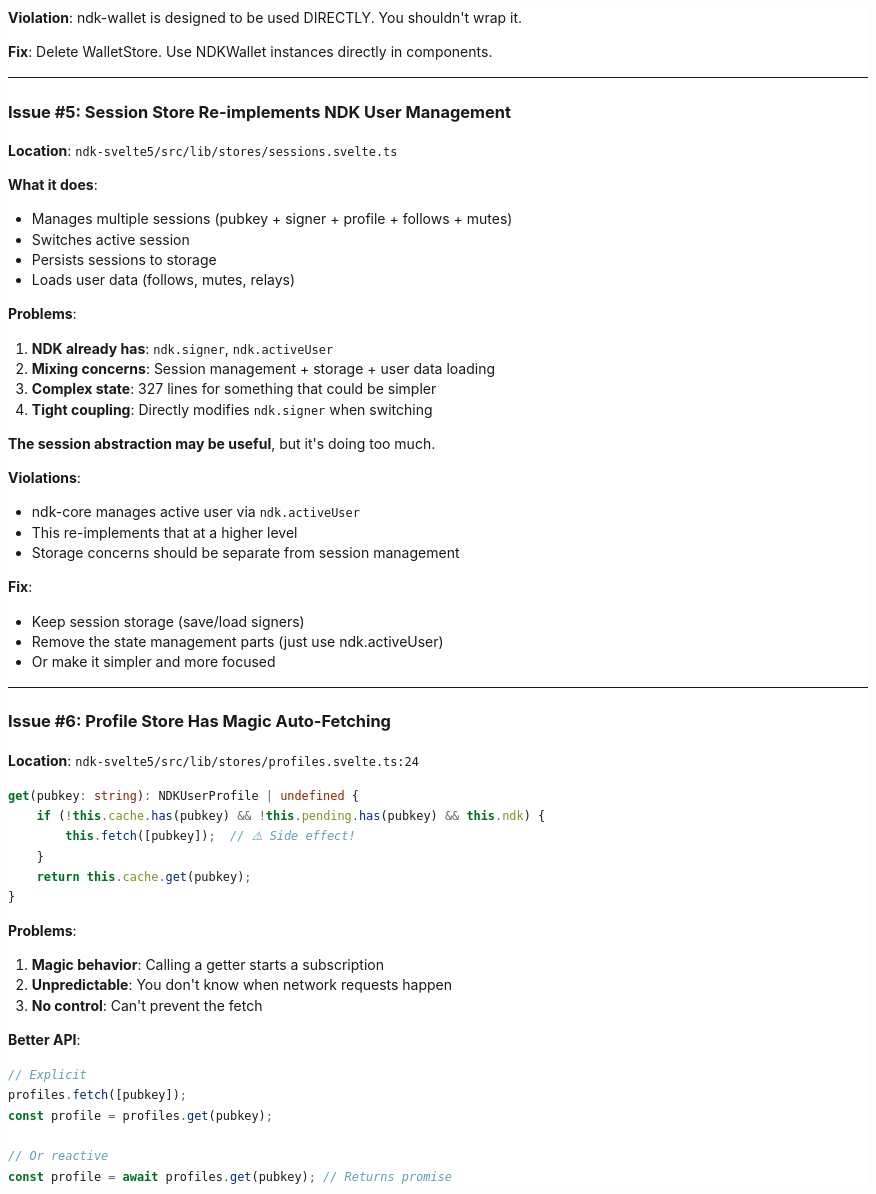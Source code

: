 **Violation**: ndk-wallet is designed to be used DIRECTLY. You shouldn't wrap it.

**Fix**: Delete WalletStore. Use NDKWallet instances directly in components.

---

### Issue #5: Session Store Re-implements NDK User Management

**Location**: `ndk-svelte5/src/lib/stores/sessions.svelte.ts`

**What it does**:
- Manages multiple sessions (pubkey + signer + profile + follows + mutes)
- Switches active session
- Persists sessions to storage
- Loads user data (follows, mutes, relays)

**Problems**:
1. **NDK already has**: `ndk.signer`, `ndk.activeUser`
2. **Mixing concerns**: Session management + storage + user data loading
3. **Complex state**: 327 lines for something that could be simpler
4. **Tight coupling**: Directly modifies `ndk.signer` when switching

**The session abstraction may be useful**, but it's doing too much.

**Violations**:
- ndk-core manages active user via `ndk.activeUser`
- This re-implements that at a higher level
- Storage concerns should be separate from session management

**Fix**:
- Keep session storage (save/load signers)
- Remove the state management parts (just use ndk.activeUser)
- Or make it simpler and more focused

---

### Issue #6: Profile Store Has Magic Auto-Fetching

**Location**: `ndk-svelte5/src/lib/stores/profiles.svelte.ts:24`

```typescript
get(pubkey: string): NDKUserProfile | undefined {
    if (!this.cache.has(pubkey) && !this.pending.has(pubkey) && this.ndk) {
        this.fetch([pubkey]);  // ⚠️ Side effect!
    }
    return this.cache.get(pubkey);
}
```

**Problems**:
1. **Magic behavior**: Calling a getter starts a subscription
2. **Unpredictable**: You don't know when network requests happen
3. **No control**: Can't prevent the fetch

**Better API**:
```typescript
// Explicit
profiles.fetch([pubkey]);
const profile = profiles.get(pubkey);

// Or reactive
const profile = await profiles.get(pubkey); // Returns promise
```
